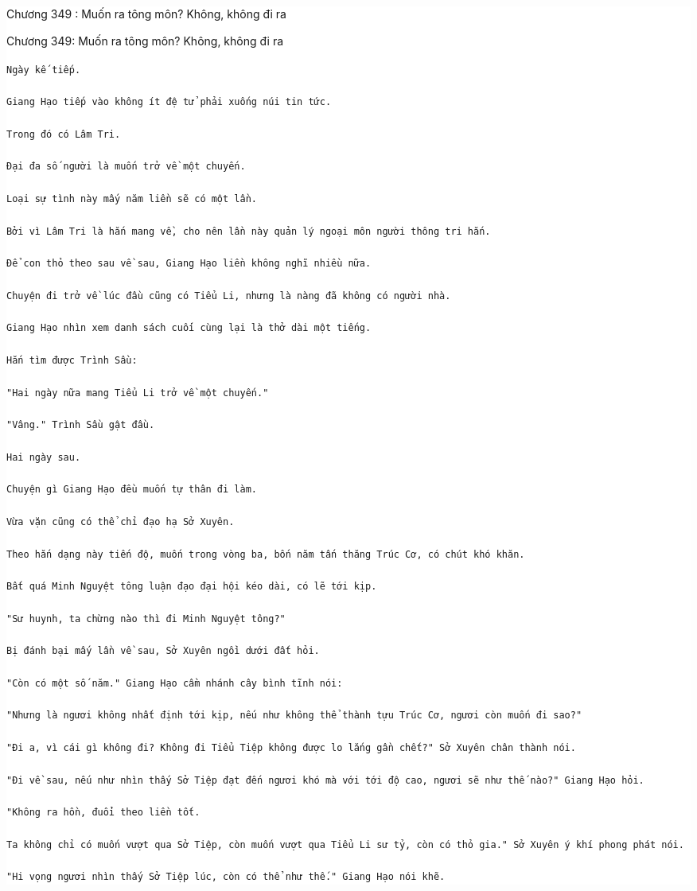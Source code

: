 




Chương 349 : Muốn ra tông môn? Không, không đi ra


Chương 349: Muốn ra tông môn? Không, không đi ra

	Ngày kế tiếp.

	Giang Hạo tiếp vào không ít đệ tử phải xuống núi tin tức.

	Trong đó có Lâm Tri.

	Đại đa số người là muốn trở về một chuyến.

	Loại sự tình này mấy năm liền sẽ có một lần.

	Bởi vì Lâm Tri là hắn mang về, cho nên lần này quản lý ngoại môn người thông tri hắn.

	Để con thỏ theo sau về sau, Giang Hạo liền không nghĩ nhiều nữa.

	Chuyện đi trở về lúc đầu cũng có Tiểu Li, nhưng là nàng đã không có người nhà.

	Giang Hạo nhìn xem danh sách cuối cùng lại là thở dài một tiếng.

	Hắn tìm được Trình Sầu:

	"Hai ngày nữa mang Tiểu Li trở về một chuyến."

	"Vâng." Trình Sầu gật đầu.

	Hai ngày sau.

	Chuyện gì Giang Hạo đều muốn tự thân đi làm.

	Vừa vặn cũng có thể chỉ đạo hạ Sở Xuyên.

	Theo hắn dạng này tiến độ, muốn trong vòng ba, bốn năm tấn thăng Trúc Cơ, có chút khó khăn.

	Bất quá Minh Nguyệt tông luận đạo đại hội kéo dài, có lẽ tới kịp.

	"Sư huynh, ta chừng nào thì đi Minh Nguyệt tông?"

	Bị đánh bại mấy lần về sau, Sở Xuyên ngồi dưới đất hỏi.

	"Còn có một số năm." Giang Hạo cầm nhánh cây bình tĩnh nói:

	"Nhưng là ngươi không nhất định tới kịp, nếu như không thể thành tựu Trúc Cơ, ngươi còn muốn đi sao?"

	"Đi a, vì cái gì không đi? Không đi Tiểu Tiệp không được lo lắng gần chết?" Sở Xuyên chân thành nói.

	"Đi về sau, nếu như nhìn thấy Sở Tiệp đạt đến ngươi khó mà với tới độ cao, ngươi sẽ như thế nào?" Giang Hạo hỏi.

	"Không ra hồn, đuổi theo liền tốt.

	Ta không chỉ có muốn vượt qua Sở Tiệp, còn muốn vượt qua Tiểu Li sư tỷ, còn có thỏ gia." Sở Xuyên ý khí phong phát nói.

	"Hi vọng ngươi nhìn thấy Sở Tiệp lúc, còn có thể như thế." Giang Hạo nói khẽ.

